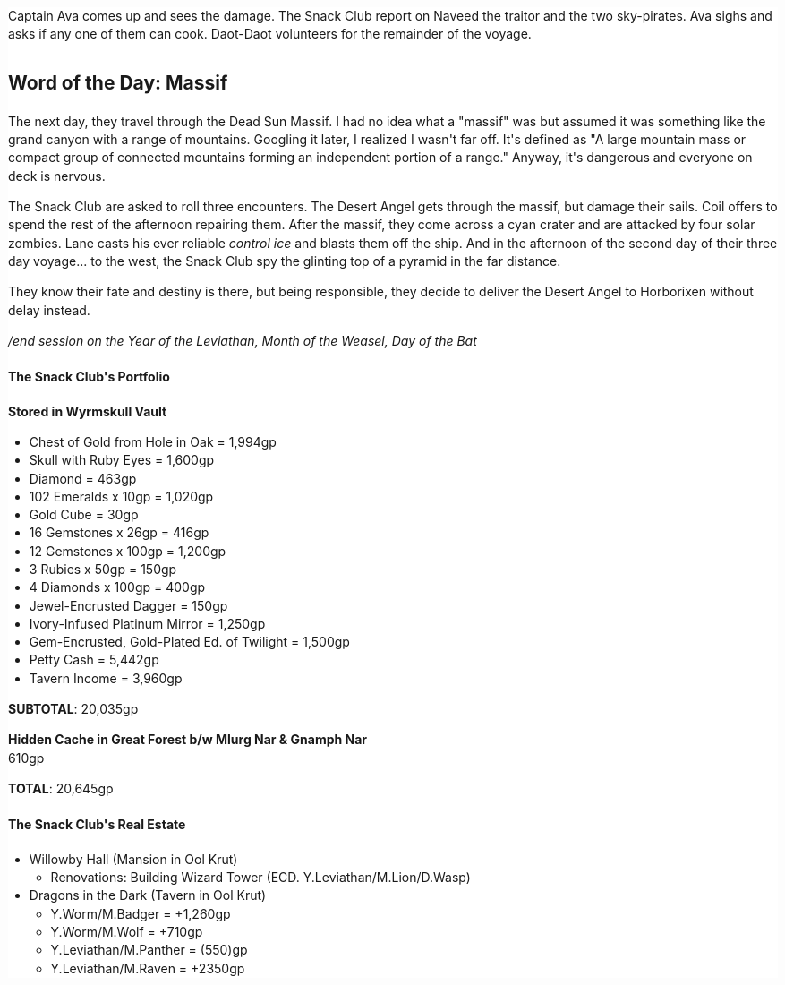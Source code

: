 Captain Ava comes up and sees the damage. The Snack Club report on Naveed the traitor and the two sky-pirates. Ava sighs and asks if any one of them can cook. Daot-Daot volunteers for the remainder of the voyage.

## Word of the Day: Massif

The next day, they travel through the Dead Sun Massif. I had no idea what a "massif" was but assumed it was something like the grand canyon with a range of mountains. Googling it later, I realized I wasn't far off. It's defined as "A large mountain mass or compact group of connected mountains forming an independent portion of a range." Anyway, it's dangerous and everyone on deck is nervous.

The Snack Club are asked to roll three encounters. The Desert Angel gets through the massif, but damage their sails. Coil offers to spend the rest of the afternoon repairing them. After the massif, they come across a cyan crater and are attacked by four solar zombies. Lane casts his ever reliable _control ice_ and blasts them off the ship. And in the afternoon of the second day of their three day voyage... to the west, the Snack Club spy the glinting top of a pyramid in the far distance.

They know their fate and destiny is there, but being responsible, they decide to deliver the Desert Angel to Horborixen without delay instead.

_/end session on the Year of the Leviathan, Month of the Weasel, Day of the Bat_

#### The Snack Club's Portfolio

**Stored in Wyrmskull Vault**

* Chest of Gold from Hole in Oak = 1,994gp
* Skull with Ruby Eyes = 1,600gp
* Diamond = 463gp
* 102 Emeralds x 10gp = 1,020gp 
* Gold Cube = 30gp
* 16 Gemstones x 26gp = 416gp
* 12 Gemstones  x 100gp = 1,200gp
* 3 Rubies x 50gp = 150gp
* 4 Diamonds x 100gp = 400gp
* Jewel-Encrusted Dagger = 150gp
* Ivory-Infused Platinum Mirror = 1,250gp
* Gem-Encrusted, Gold-Plated Ed. of Twilight = 1,500gp
* Petty Cash = 5,442gp
* Tavern Income = 3,960gp

**SUBTOTAL**: 20,035gp

**Hidden Cache in Great Forest b/w Mlurg Nar & Gnamph Nar**
<br/> 610gp

**TOTAL**: 20,645gp 

#### The Snack Club's Real Estate

* Willowby Hall (Mansion in Ool Krut)
    * Renovations: Building Wizard Tower (ECD. Y.Leviathan/M.Lion/D.Wasp)
* Dragons in the Dark (Tavern in Ool Krut)
    * Y.Worm/M.Badger = +1,260gp
    * Y.Worm/M.Wolf = +710gp
    * Y.Leviathan/M.Panther = (550)gp
    * Y.Leviathan/M.Raven = +2350gp
